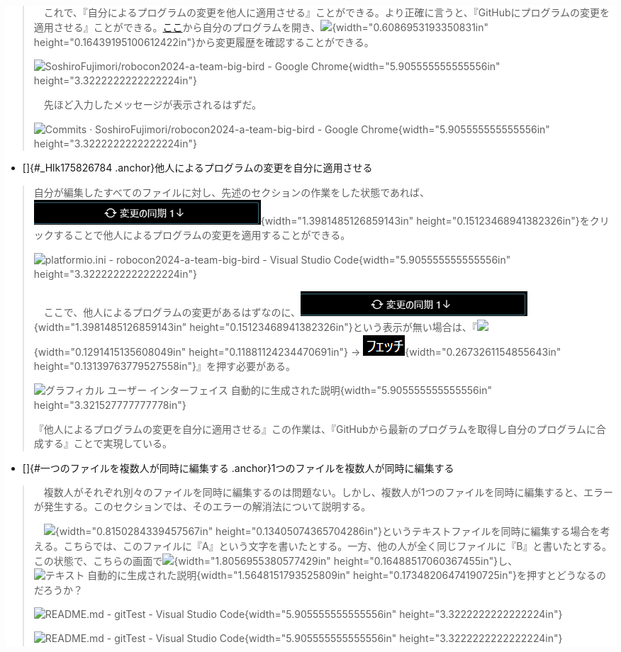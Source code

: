 > 　これで、『自分によるプログラムの変更を他人に適用させる』ことができる。より正確に言うと、『GitHubにプログラムの変更を適用させる』ことができる。[ここ](https://github.com/SoshiroFujimori?tab=repositories)から自分のプログラムを開き、![](output/media/media/image195.tmp){width="0.6086953193350831in"
> height="0.16439195100612422in"}から変更履歴を確認することができる。
>
> ![SoshiroFujimori/robocon2024-a-team-big-bird - Google
> Chrome](output/media/media/image196.png){width="5.905555555555556in"
> height="3.3222222222222224in"}
>
> 　先ほど入力したメッセージが表示されるはずだ。
>
> ![Commits · SoshiroFujimori/robocon2024-a-team-big-bird - Google
> Chrome](output/media/media/image197.tmp){width="5.905555555555556in"
> height="3.3222222222222224in"}

-   []{#_Hlk175826784
    .anchor}他人によるプログラムの変更を自分に適用させる

> 自分が編集したすべてのファイルに対し、先述のセクションの作業をした状態であれば、![](output/media/media/image198.png){width="1.3981485126859143in"
> height="0.15123468941382326in"}をクリックすることで他人によるプログラムの変更を適用することができる。
>
> ![platformio.ini - robocon2024-a-team-big-bird - Visual Studio
> Code](output/media/media/image199.tmp){width="5.905555555555556in"
> height="3.3222222222222224in"}
>
> 　ここで、他人によるプログラムの変更があるはずなのに、![](output/media/media/image198.png){width="1.3981485126859143in"
> height="0.15123468941382326in"}という表示が無い場合は、『![](output/media/media/image200.tmp){width="0.1291415135608049in"
> height="0.11881124234470691in"} -\>
> ![](output/media/media/image201.png){width="0.2673261154855643in"
> height="0.13139763779527558in"}』を押す必要がある。
>
> ![グラフィカル ユーザー インターフェイス
> 自動的に生成された説明](output/media/media/image202.png){width="5.905555555555556in"
> height="3.321527777777778in"}
>
> 『他人によるプログラムの変更を自分に適用させる』この作業は、『GitHubから最新のプログラムを取得し自分のプログラムに合成する』ことで実現している。

-   []{#一つのファイルを複数人が同時に編集する
    .anchor}1つのファイルを複数人が同時に編集する

> 　複数人がそれぞれ別々のファイルを同時に編集するのは問題ない。しかし、複数人が1つのファイルを同時に編集すると、エラーが発生する。このセクションでは、そのエラーの解消法について説明する。
>
> 　![](output/media/media/image203.tmp){width="0.8150284339457567in"
> height="0.13405074365704286in"}というテキストファイルを同時に編集する場合を考える。こちらでは、このファイルに『A』という文字を書いたとする。一方、他の人が全く同じファイルに『B』と書いたとする。この状態で、こちらの画面で![](output/media/media/image204.tmp){width="1.8056955380577429in"
> height="0.16488517060367455in"}し、![テキスト
> 自動的に生成された説明](output/media/media/image205.tmp){width="1.5648151793525809in"
> height="0.17348206474190725in"}を押すとどうなるのだろうか？
>
> ![README.md - gitTest - Visual Studio
> Code](output/media/media/image206.png){width="5.905555555555556in"
> height="3.3222222222222224in"}
>
> ![README.md - gitTest - Visual Studio
> Code](output/media/media/image207.png){width="5.905555555555556in"
> height="3.3222222222222224in"}
>
